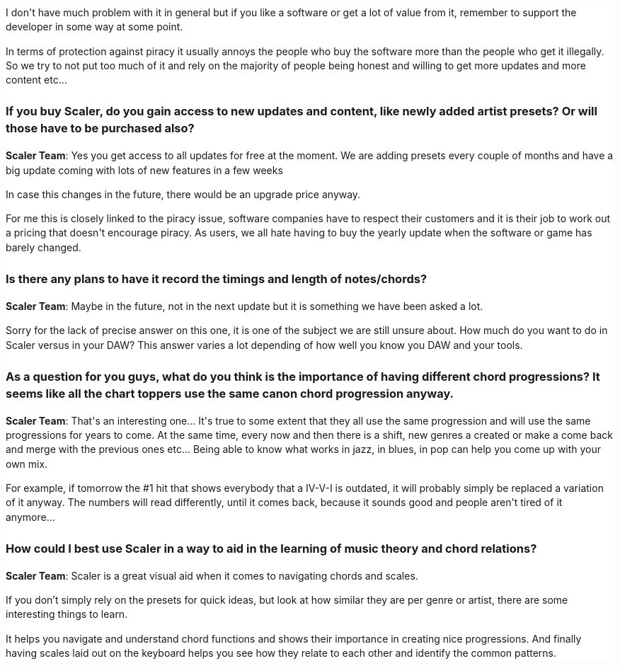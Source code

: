 I don't have much problem with it in general but if you like a software or get a lot of value from it, remember to support the developer in some way at some point.

In terms of protection against piracy it usually annoys the people who buy the software more than the people who get it illegally. So we try to not put too much of it and rely on the majority of people being honest and willing to get more updates and more content etc...

### If you buy Scaler, do you gain access to new updates and content, like newly added artist presets? Or will those have to be purchased also?

**Scaler Team**: Yes you get access to all updates for free at the moment. We are adding presets every couple of months and have a big update coming with lots of new features in a few weeks

In case this changes in the future, there would be an upgrade price anyway.

For me this is closely linked to the piracy issue, software companies have to respect their customers and it is their job to work out a pricing that doesn't encourage piracy. As users, we all hate having to buy the yearly update when the software or game has barely changed.

### Is there any plans to have it record the timings and length of notes/chords?

**Scaler Team**: Maybe in the future, not in the next update but it is something we have been asked a lot.

Sorry for the lack of precise answer on this one, it is one of the subject we are still unsure about. How much do you want to do in Scaler versus in your DAW? This answer varies a lot depending of how well you know you DAW and your tools.

### As a question for you guys, what do you think is the importance of having different chord progressions? It seems like all the chart toppers use the same canon chord progression anyway.

**Scaler Team**: That's an interesting one... It's true to some extent that they all use the same progression and will use the same progressions for years to come. At the same time, every now and then there is a shift, new genres a created or make a come back and merge with the previous ones etc... Being able to know what works in jazz, in blues, in pop can help you come up with your own mix.

For example, if tomorrow the #1 hit that shows everybody that a IV-V-I is outdated, it will probably simply be replaced a variation of it anyway. The numbers will read differently, until it comes back, because it sounds good and people aren't tired of it anymore...

### How could I best use Scaler in a way to aid in the learning of music theory and chord relations? 

**Scaler Team**: Scaler is a great visual aid when it comes to navigating chords and scales.

If you don’t simply rely on the presets for quick ideas, but look at how similar they are per genre or artist, there are some interesting things to learn.

It helps you navigate and understand chord functions and shows their importance in creating nice progressions. And finally having scales laid out on the keyboard helps you see how they relate to each other and identify the common patterns.
